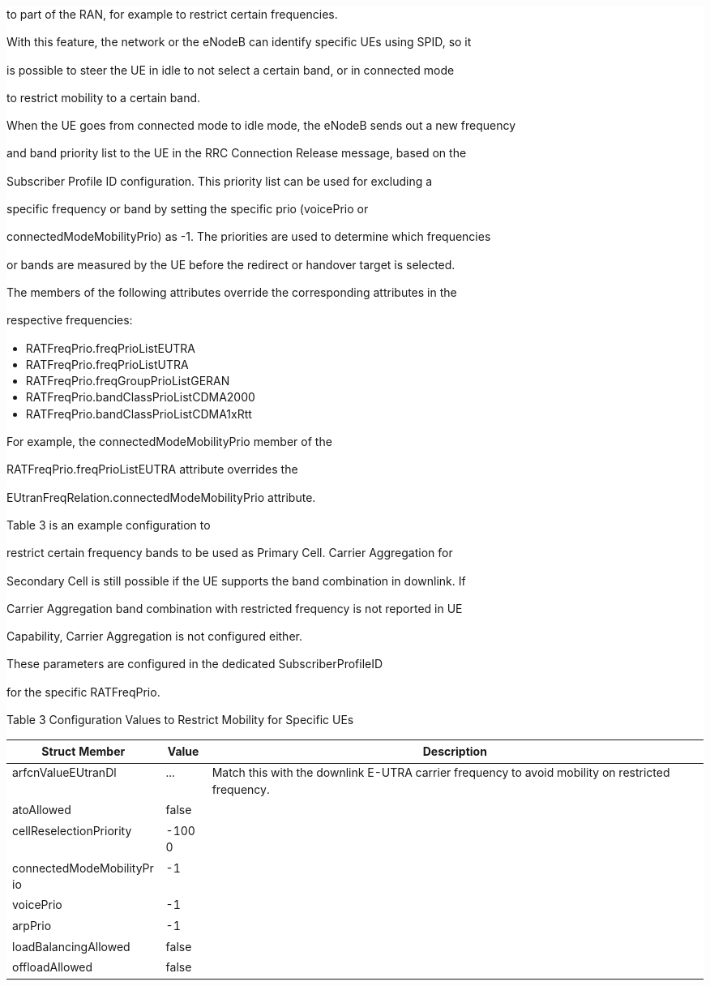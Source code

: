 to part of the RAN, for example to restrict certain frequencies.

With this feature, the network or the eNodeB can identify specific UEs using SPID, so it

is possible to steer the UE in idle to not select a certain band, or in connected mode

to restrict mobility to a certain band.

When the UE goes from connected mode to idle mode, the eNodeB sends out a new frequency

and band priority list to the UE in the RRC Connection Release message, based on the

Subscriber Profile ID configuration. This priority list can be used for excluding a

specific frequency or band by setting the specific prio (voicePrio or

connectedModeMobilityPrio) as -1. The priorities are used to determine which frequencies

or bands are measured by the UE before the redirect or handover target is selected.

The members of the following attributes override the corresponding attributes in the

respective frequencies:

- RATFreqPrio.freqPrioListEUTRA
- RATFreqPrio.freqPrioListUTRA
- RATFreqPrio.freqGroupPrioListGERAN
- RATFreqPrio.bandClassPrioListCDMA2000
- RATFreqPrio.bandClassPrioListCDMA1xRtt

For example, the connectedModeMobilityPrio member of the

RATFreqPrio.freqPrioListEUTRA attribute overrides the

EUtranFreqRelation.connectedModeMobilityPrio attribute.

Table 3 is an example configuration to

restrict certain frequency bands to be used as Primary Cell. Carrier Aggregation for

Secondary Cell is still possible if the UE supports the band combination in downlink. If

Carrier Aggregation band combination with restricted frequency is not reported in UE

Capability, Carrier Aggregation is not configured either.

These parameters are configured in the dedicated SubscriberProfileID

for the specific RATFreqPrio.

Table 3   Configuration Values to Restrict Mobility for Specific UEs

| Struct Member             | Value   | Description                                                                                                                      |
|---------------------------|---------|----------------------------------------------------------------------------------------------------------------------------------|
| arfcnValueEUtranDl        | ...     | Match this with the downlink E-UTRA carrier frequency to avoid                                 mobility on restricted frequency. |
| atoAllowed                | false   |                                                                                                                                  |
| cellReselectionPriority   | -1000   |                                                                                                                                  |
| connectedModeMobilityPrio | -1      |                                                                                                                                  |
| voicePrio                 | -1      |                                                                                                                                  |
| arpPrio                   | -1      |                                                                                                                                  |
| loadBalancingAllowed      | false   |                                                                                                                                  |
| offloadAllowed            | false   |                                                                                                                                  |
